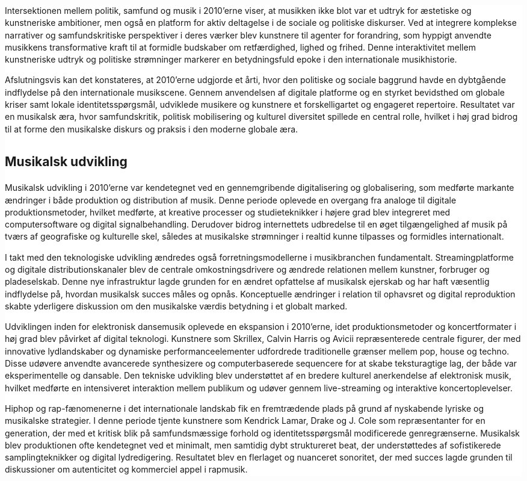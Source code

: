 Intersektionen mellem politik, samfund og musik i 2010’erne viser, at musikken ikke blot var et
udtryk for æstetiske og kunstneriske ambitioner, men også en platform for aktiv deltagelse i de
sociale og politiske diskurser. Ved at integrere komplekse narrativer og samfundskritiske
perspektiver i deres værker blev kunstnere til agenter for forandring, som hyppigt anvendte
musikkens transformative kraft til at formidle budskaber om retfærdighed, lighed og frihed. Denne
interaktivitet mellem kunstneriske udtryk og politiske strømninger markerer en betydningsfuld epoke
i den internationale musikhistorie.

Afslutningsvis kan det konstateres, at 2010’erne udgjorde et årti, hvor den politiske og sociale
baggrund havde en dybtgående indflydelse på den internationale musikscene. Gennem anvendelsen af
digitale platforme og en styrket bevidsthed om globale kriser samt lokale identitetsspørgsmål,
udviklede musikere og kunstnere et forskelligartet og engageret repertoire. Resultatet var en
musikalsk æra, hvor samfundskritik, politisk mobilisering og kulturel diversitet spillede en central
rolle, hvilket i høj grad bidrog til at forme den musikalske diskurs og praksis i den moderne
globale æra.

## Musikalsk udvikling

Musikalsk udvikling i 2010’erne var kendetegnet ved en gennemgribende digitalisering og
globalisering, som medførte markante ændringer i både produktion og distribution af musik. Denne
periode oplevede en overgang fra analoge til digitale produktionsmetoder, hvilket medførte, at
kreative processer og studieteknikker i højere grad blev integreret med computersoftware og digital
signalbehandling. Derudover bidrog internettets udbredelse til en øget tilgængelighed af musik på
tværs af geografiske og kulturelle skel, således at musikalske strømninger i realtid kunne tilpasses
og formidles internationalt.

I takt med den teknologiske udvikling ændredes også forretningsmodellerne i musikbranchen
fundamentalt. Streamingplatforme og digitale distributionskanaler blev de centrale
omkostningsdrivere og ændrede relationen mellem kunstner, forbruger og pladeselskab. Denne nye
infrastruktur lagde grunden for en ændret opfattelse af musikalsk ejerskab og har haft væsentlig
indflydelse på, hvordan musikalsk succes måles og opnås. Konceptuelle ændringer i relation til
ophavsret og digital reproduktion skabte yderligere diskussion om den musikalske værdis betydning i
et globalt marked.

Udviklingen inden for elektronisk dansemusik oplevede en ekspansion i 2010’erne, idet
produktionsmetoder og koncertformater i høj grad blev påvirket af digital teknologi. Kunstnere som
Skrillex, Calvin Harris og Avicii repræsenterede centrale figurer, der med innovative lydlandskaber
og dynamiske performanceelementer udfordrede traditionelle grænser mellem pop, house og techno.
Disse udøvere anvendte avancerede synthesizere og computerbaserede sequencere for at skabe
teksturagtige lag, der både var eksperimentelle og dansable. Den tekniske udvikling blev
understøttet af en bredere kulturel anerkendelse af elektronisk musik, hvilket medførte en
intensiveret interaktion mellem publikum og udøver gennem live-streaming og interaktive
koncertoplevelser.

Hiphop og rap-fænomenerne i det internationale landskab fik en fremtrædende plads på grund af
nyskabende lyriske og musikalske strategier. I denne periode tjente kunstnere som Kendrick Lamar,
Drake og J. Cole som repræsentanter for en generation, der med et kritisk blik på samfundsmæssige
forhold og identitetsspørgsmål modificerede genregrænserne. Musikalsk blev produktionen ofte
kendetegnet ved et minimalt, men samtidig dybt struktureret beat, der understøttedes af
sofistikerede samplingteknikker og digital lydredigering. Resultatet blev en flerlaget og nuanceret
sonoritet, der med succes lagde grunden til diskussioner om autenticitet og kommerciel appel i
rapmusik.
